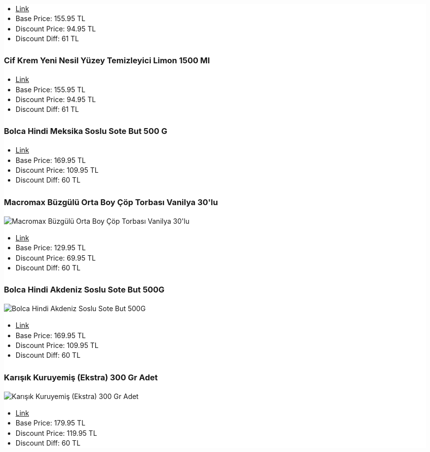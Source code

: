 - [Link](https://www.migros.com.tr/hemen/cif-krem-yeni-nesil-yuzey-temizleyici-amonyak-1500-ml-p-1d7cf4b)
- Base Price: 155.95 TL
- Discount Price: 94.95 TL
- Discount Diff: 61 TL


### Cif Krem Yeni Nesil Yüzey Temizleyici Limon 1500 Ml

- [Link](https://www.migros.com.tr/hemen/cif-krem-yeni-nesil-yuzey-temizleyici-limon-1500-ml-p-1d4f384)
- Base Price: 155.95 TL
- Discount Price: 94.95 TL
- Discount Diff: 61 TL


### Bolca Hindi Meksika Soslu Sote But 500 G

- [Link](https://www.migros.com.tr/hemen/bolca-hindi-meksika-soslu-sote-but-500-g-p-cafbff)
- Base Price: 169.95 TL
- Discount Price: 109.95 TL
- Discount Diff: 60 TL


### Macromax Büzgülü Orta Boy Çöp Torbası Vanilya 30'lu

![Macromax Büzgülü Orta Boy Çöp Torbası Vanilya 30'lu](https://images.migrosone.com/hemen/product/31200228/31200228-f3dac9.jpg)

- [Link](https://www.migros.com.tr/hemen/macromax-buzgulu-orta-boy-cop-torbasi-vanilya-30lu-p-1dc13e4)
- Base Price: 129.95 TL
- Discount Price: 69.95 TL
- Discount Diff: 60 TL


### Bolca Hindi Akdeniz Soslu Sote But 500G

![Bolca Hindi Akdeniz Soslu Sote But 500G](https://images.migrosone.com/hemen/product/13302782/13302782-174f2a.jpg)

- [Link](https://www.migros.com.tr/hemen/bolca-hindi-akdeniz-soslu-sote-but-500g-p-cafbfe)
- Base Price: 169.95 TL
- Discount Price: 109.95 TL
- Discount Diff: 60 TL


### Karışık Kuruyemiş (Ekstra) 300 Gr Adet

![Karışık Kuruyemiş (Ekstra) 300 Gr Adet](https://images.migrosone.com/hemen/product/08080315/08080315-56794a.jpg)

- [Link](https://www.migros.com.tr/hemen/karisik-kuruyemis-ekstra-300-gr-adet-p-7b4bbb)
- Base Price: 179.95 TL
- Discount Price: 119.95 TL
- Discount Diff: 60 TL
